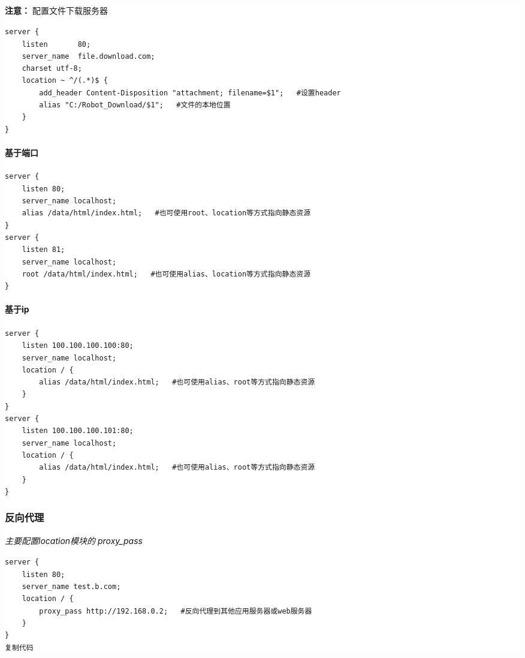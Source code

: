 **注意：** 配置文件下载服务器

```nginx
server {
	listen       80;
	server_name  file.download.com;
	charset utf-8;
	location ~ ^/(.*)$ {
		add_header Content-Disposition "attachment; filename=$1";   #设置header
		alias "C:/Robot_Download/$1";   #文件的本地位置
	}
}
```

#### 基于端口

```nginx
server {
	listen 80;
	server_name localhost;
	alias /data/html/index.html;   #也可使用root、location等方式指向静态资源
}
server {
	listen 81;
	server_name localhost;
	root /data/html/index.html;   #也可使用alias、location等方式指向静态资源
}
```

#### 基于ip

```nginx
server {
	listen 100.100.100.100:80;
	server_name localhost;
	location / {
		alias /data/html/index.html;   #也可使用alias、root等方式指向静态资源
	}
}
server {
	listen 100.100.100.101:80;
	server_name localhost;
	location / {
		alias /data/html/index.html;   #也可使用alias、root等方式指向静态资源
	}
}
```

### 反向代理

_主要配置location模块的 proxy_pass_

    server {
    	listen 80;
    	server_name test.b.com;
    	location / {
    		proxy_pass http://192.168.0.2;   #反向代理到其他应用服务器或web服务器
    	}
    }
    复制代码
